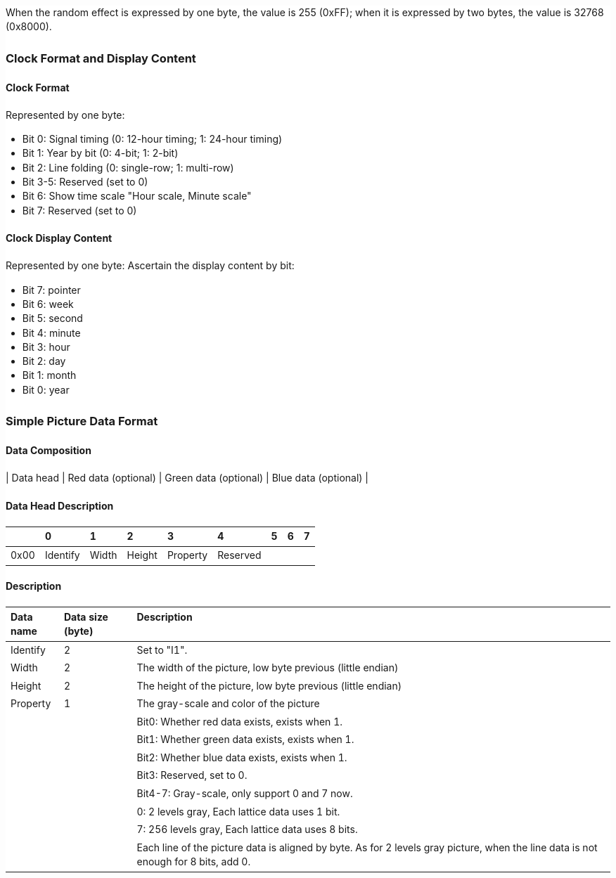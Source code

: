When the random effect is expressed by one byte, the value is 255 (0xFF); when it is expressed by two bytes, the value is 32768 (0x8000).

### Clock Format and Display Content

#### Clock Format

Represented by one byte:
- Bit 0: Signal timing (0: 12-hour timing; 1: 24-hour timing)
- Bit 1: Year by bit (0: 4-bit; 1: 2-bit)
- Bit 2: Line folding (0: single-row; 1: multi-row)
- Bit 3-5: Reserved (set to 0)
- Bit 6: Show time scale "Hour scale, Minute scale"
- Bit 7: Reserved (set to 0)

#### Clock Display Content

Represented by one byte:
Ascertain the display content by bit:
- Bit 7: pointer
- Bit 6: week
- Bit 5: second
- Bit 4: minute
- Bit 3: hour
- Bit 2: day
- Bit 1: month
- Bit 0: year

### Simple Picture Data Format

#### Data Composition

| Data head | Red data (optional) | Green data (optional) | Blue data (optional) |

#### Data Head Description

|  | 0 | 1 | 2 | 3 | 4 | 5 | 6 | 7 |
|:--|:--|:--|:--|:--|:--|:--|:--|:--|
| 0x00 | Identify | Width | Height | Property | Reserved |  |  |  |

#### Description

| Data name | Data size (byte) | Description |
|:----------|:----------------|:------------|
| Identify | 2 | Set to "I1". |
| Width | 2 | The width of the picture, low byte previous (little endian) |
| Height | 2 | The height of the picture, low byte previous (little endian) |
| Property | 1 | The gray-scale and color of the picture |
| | | Bit0: Whether red data exists, exists when 1. |
| | | Bit1: Whether green data exists, exists when 1. |
| | | Bit2: Whether blue data exists, exists when 1. |
| | | Bit3: Reserved, set to 0. |
| | | Bit4-7: Gray-scale, only support 0 and 7 now. |
| | | 0: 2 levels gray, Each lattice data uses 1 bit. |
| | | 7: 256 levels gray, Each lattice data uses 8 bits. |
| | | Each line of the picture data is aligned by byte. As for 2 levels gray picture, when the line data is not enough for 8 bits, add 0. |